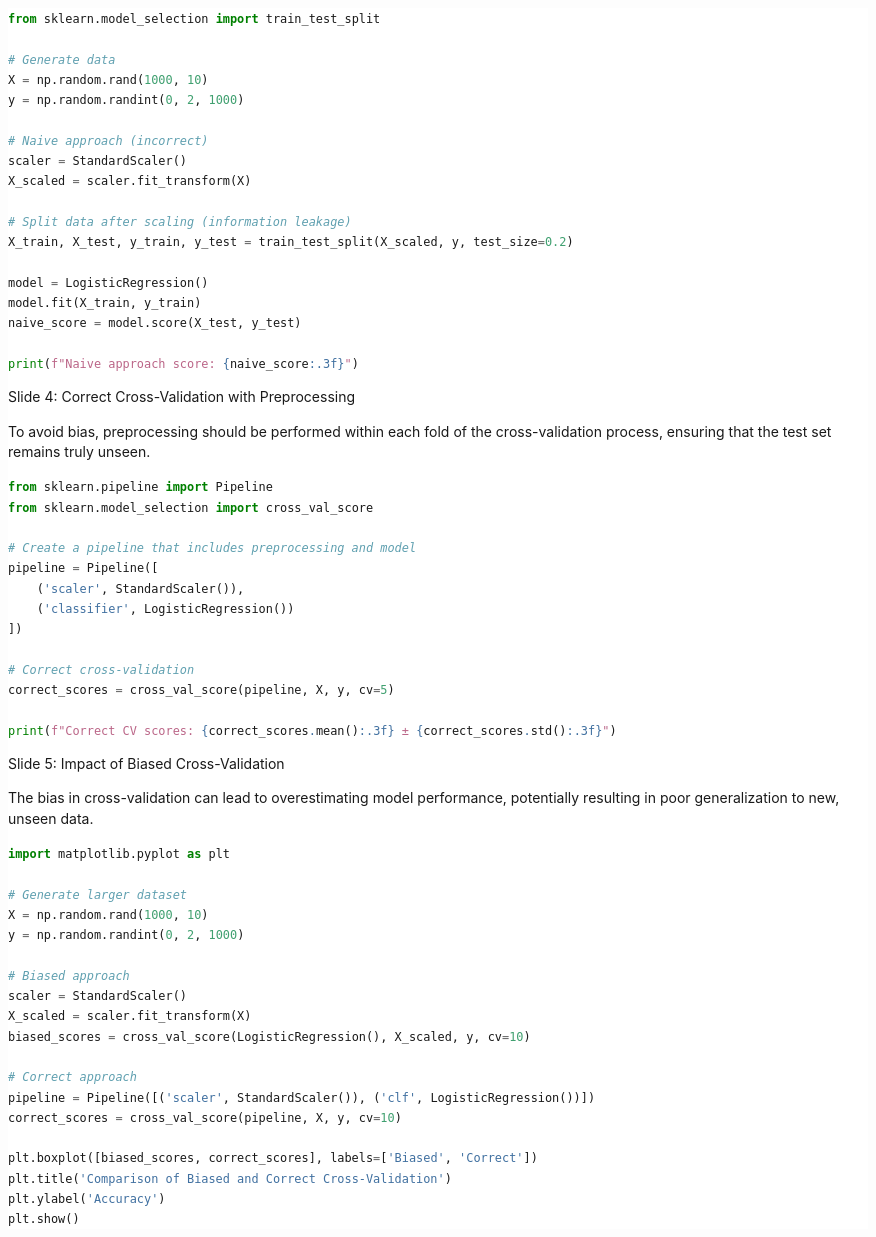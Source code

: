```python
from sklearn.model_selection import train_test_split

# Generate data
X = np.random.rand(1000, 10)
y = np.random.randint(0, 2, 1000)

# Naive approach (incorrect)
scaler = StandardScaler()
X_scaled = scaler.fit_transform(X)

# Split data after scaling (information leakage)
X_train, X_test, y_train, y_test = train_test_split(X_scaled, y, test_size=0.2)

model = LogisticRegression()
model.fit(X_train, y_train)
naive_score = model.score(X_test, y_test)

print(f"Naive approach score: {naive_score:.3f}")
```

Slide 4: Correct Cross-Validation with Preprocessing

To avoid bias, preprocessing should be performed within each fold of the cross-validation process, ensuring that the test set remains truly unseen.

```python
from sklearn.pipeline import Pipeline
from sklearn.model_selection import cross_val_score

# Create a pipeline that includes preprocessing and model
pipeline = Pipeline([
    ('scaler', StandardScaler()),
    ('classifier', LogisticRegression())
])

# Correct cross-validation
correct_scores = cross_val_score(pipeline, X, y, cv=5)

print(f"Correct CV scores: {correct_scores.mean():.3f} ± {correct_scores.std():.3f}")
```

Slide 5: Impact of Biased Cross-Validation

The bias in cross-validation can lead to overestimating model performance, potentially resulting in poor generalization to new, unseen data.

```python
import matplotlib.pyplot as plt

# Generate larger dataset
X = np.random.rand(1000, 10)
y = np.random.randint(0, 2, 1000)

# Biased approach
scaler = StandardScaler()
X_scaled = scaler.fit_transform(X)
biased_scores = cross_val_score(LogisticRegression(), X_scaled, y, cv=10)

# Correct approach
pipeline = Pipeline([('scaler', StandardScaler()), ('clf', LogisticRegression())])
correct_scores = cross_val_score(pipeline, X, y, cv=10)

plt.boxplot([biased_scores, correct_scores], labels=['Biased', 'Correct'])
plt.title('Comparison of Biased and Correct Cross-Validation')
plt.ylabel('Accuracy')
plt.show()
```